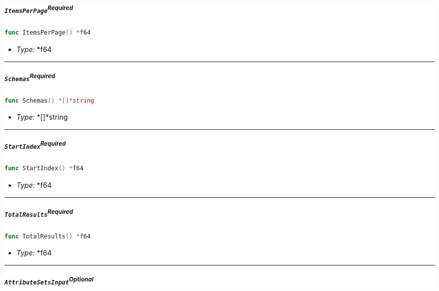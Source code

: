 
##### `ItemsPerPage`<sup>Required</sup> <a name="ItemsPerPage" id="rhizo-co-terraform-provider-oci.dataOciIdentityDomainsAuthenticationFactorSettings.DataOciIdentityDomainsAuthenticationFactorSettings.property.itemsPerPage"></a>

```go
func ItemsPerPage() *f64
```

- *Type:* *f64

---

##### `Schemas`<sup>Required</sup> <a name="Schemas" id="rhizo-co-terraform-provider-oci.dataOciIdentityDomainsAuthenticationFactorSettings.DataOciIdentityDomainsAuthenticationFactorSettings.property.schemas"></a>

```go
func Schemas() *[]*string
```

- *Type:* *[]*string

---

##### `StartIndex`<sup>Required</sup> <a name="StartIndex" id="rhizo-co-terraform-provider-oci.dataOciIdentityDomainsAuthenticationFactorSettings.DataOciIdentityDomainsAuthenticationFactorSettings.property.startIndex"></a>

```go
func StartIndex() *f64
```

- *Type:* *f64

---

##### `TotalResults`<sup>Required</sup> <a name="TotalResults" id="rhizo-co-terraform-provider-oci.dataOciIdentityDomainsAuthenticationFactorSettings.DataOciIdentityDomainsAuthenticationFactorSettings.property.totalResults"></a>

```go
func TotalResults() *f64
```

- *Type:* *f64

---

##### `AttributeSetsInput`<sup>Optional</sup> <a name="AttributeSetsInput" id="rhizo-co-terraform-provider-oci.dataOciIdentityDomainsAuthenticationFactorSettings.DataOciIdentityDomainsAuthenticationFactorSettings.property.attributeSetsInput"></a>
